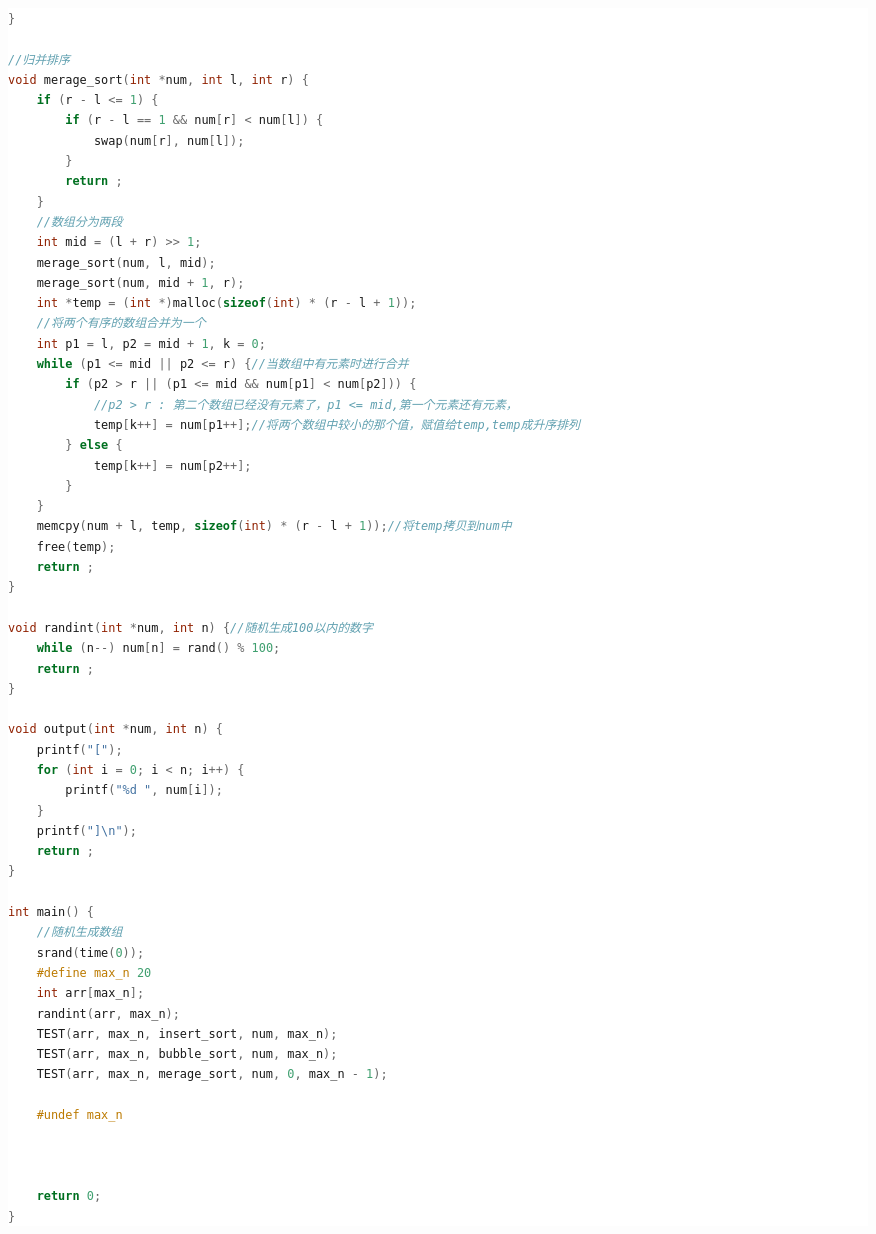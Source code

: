 ```cpp
}

//归并排序
void merage_sort(int *num, int l, int r) {
    if (r - l <= 1) {
        if (r - l == 1 && num[r] < num[l]) {
            swap(num[r], num[l]);
        }
        return ;
    }
    //数组分为两段
    int mid = (l + r) >> 1;
    merage_sort(num, l, mid);
    merage_sort(num, mid + 1, r);
    int *temp = (int *)malloc(sizeof(int) * (r - l + 1));
    //将两个有序的数组合并为一个
    int p1 = l, p2 = mid + 1, k = 0;
    while (p1 <= mid || p2 <= r) {//当数组中有元素时进行合并
        if (p2 > r || (p1 <= mid && num[p1] < num[p2])) {
            //p2 > r : 第二个数组已经没有元素了，p1 <= mid,第一个元素还有元素，
            temp[k++] = num[p1++];//将两个数组中较小的那个值，赋值给temp,temp成升序排列
        } else {
            temp[k++] = num[p2++];
        }
    }
    memcpy(num + l, temp, sizeof(int) * (r - l + 1));//将temp拷贝到num中
    free(temp);
    return ;
}

void randint(int *num, int n) {//随机生成100以内的数字
    while (n--) num[n] = rand() % 100;
    return ;
}

void output(int *num, int n) {
    printf("[");
    for (int i = 0; i < n; i++) {
        printf("%d ", num[i]);
    }
    printf("]\n");
    return ;
}

int main() {
    //随机生成数组
    srand(time(0));
    #define max_n 20
    int arr[max_n];
    randint(arr, max_n);
    TEST(arr, max_n, insert_sort, num, max_n);
    TEST(arr, max_n, bubble_sort, num, max_n);
    TEST(arr, max_n, merage_sort, num, 0, max_n - 1);

    #undef max_n



    return 0;
}
```
